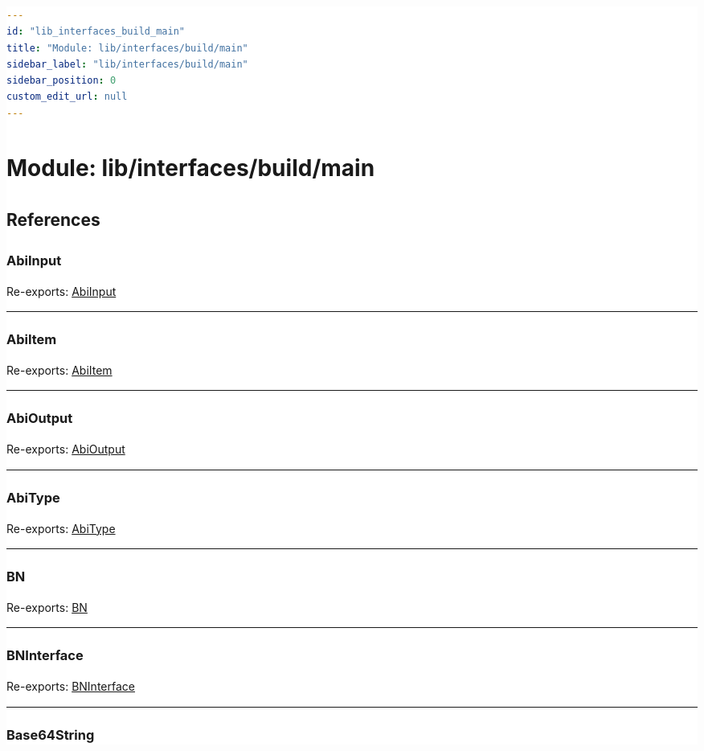 ```yaml
---
id: "lib_interfaces_build_main"
title: "Module: lib/interfaces/build/main"
sidebar_label: "lib/interfaces/build/main"
sidebar_position: 0
custom_edit_url: null
---
```


# Module: lib/interfaces/build/main

## References

### AbiInput

Re-exports: [AbiInput](../interfaces/lib_interfaces_build_main_abi.abiinput.md)

___

### AbiItem

Re-exports: [AbiItem](../interfaces/lib_interfaces_build_main_abi.abiitem.md)

___

### AbiOutput

Re-exports: [AbiOutput](../interfaces/lib_interfaces_build_main_abi.abioutput.md)

___

### AbiType

Re-exports: [AbiType](lib_interfaces_build_main_abi.md#abitype)

___

### BN

Re-exports: [BN](lib_interfaces_build_main_general.md#bn)

___

### BNInterface

Re-exports: [BNInterface](lib_interfaces_build_main_parameters.md#bninterface)

___

### Base64String
